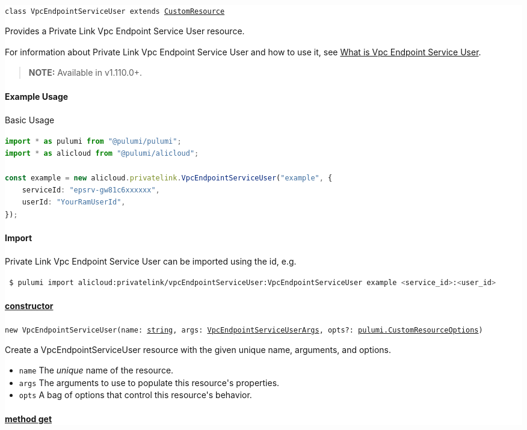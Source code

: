 <pre class="highlight"><code><span class='kr'>class</span> <span class='nx'>VpcEndpointServiceUser</span> <span class='kr'>extends</span> <a href='/docs/reference/pkg/nodejs/pulumi/pulumi/#CustomResource'>CustomResource</a></code></pre>

Provides a Private Link Vpc Endpoint Service User resource.

For information about Private Link Vpc Endpoint Service User and how to use it, see [What is Vpc Endpoint Service User](https://help.aliyun.com/document_detail/183545.html).

> **NOTE:** Available in v1.110.0+.

#### Example Usage

Basic Usage

```typescript
import * as pulumi from "@pulumi/pulumi";
import * as alicloud from "@pulumi/alicloud";

const example = new alicloud.privatelink.VpcEndpointServiceUser("example", {
    serviceId: "epsrv-gw81c6xxxxxx",
    userId: "YourRamUserId",
});
```

#### Import

Private Link Vpc Endpoint Service User can be imported using the id, e.g.

```sh
 $ pulumi import alicloud:privatelink/vpcEndpointServiceUser:VpcEndpointServiceUser example <service_id>:<user_id>
```

<h4 class="pdoc-member-header" id="VpcEndpointServiceUser-constructor">
<a class="pdoc-child-name" href="https://github.com/pulumi/pulumi-alicloud/blob/efc8f79eae1d74742dbcdd61936b88e0f33166b4/sdk/nodejs/privatelink/vpcEndpointServiceUser.ts#L75"> <b>constructor</b></a>
</h4>


<pre class="highlight"><code><span class='kd'></span><span class='kd'>new</span> VpcEndpointServiceUser(name: <span class='kd'><a href='https://developer.mozilla.org/en-US/docs/Web/JavaScript/Reference/Global_Objects/String'>string</a></span>, args: <a href='#VpcEndpointServiceUserArgs'>VpcEndpointServiceUserArgs</a>, opts?: <a href='/docs/reference/pkg/nodejs/pulumi/pulumi/#CustomResourceOptions'>pulumi.CustomResourceOptions</a>)</code></pre>


Create a VpcEndpointServiceUser resource with the given unique name, arguments, and options.

* `name` The _unique_ name of the resource.
* `args` The arguments to use to populate this resource&#39;s properties.
* `opts` A bag of options that control this resource&#39;s behavior.

<h4 class="pdoc-member-header" id="VpcEndpointServiceUser-get">
<a class="pdoc-child-name" href="https://github.com/pulumi/pulumi-alicloud/blob/efc8f79eae1d74742dbcdd61936b88e0f33166b4/sdk/nodejs/privatelink/vpcEndpointServiceUser.ts#L46">method <b>get</b></a>
</h4>

